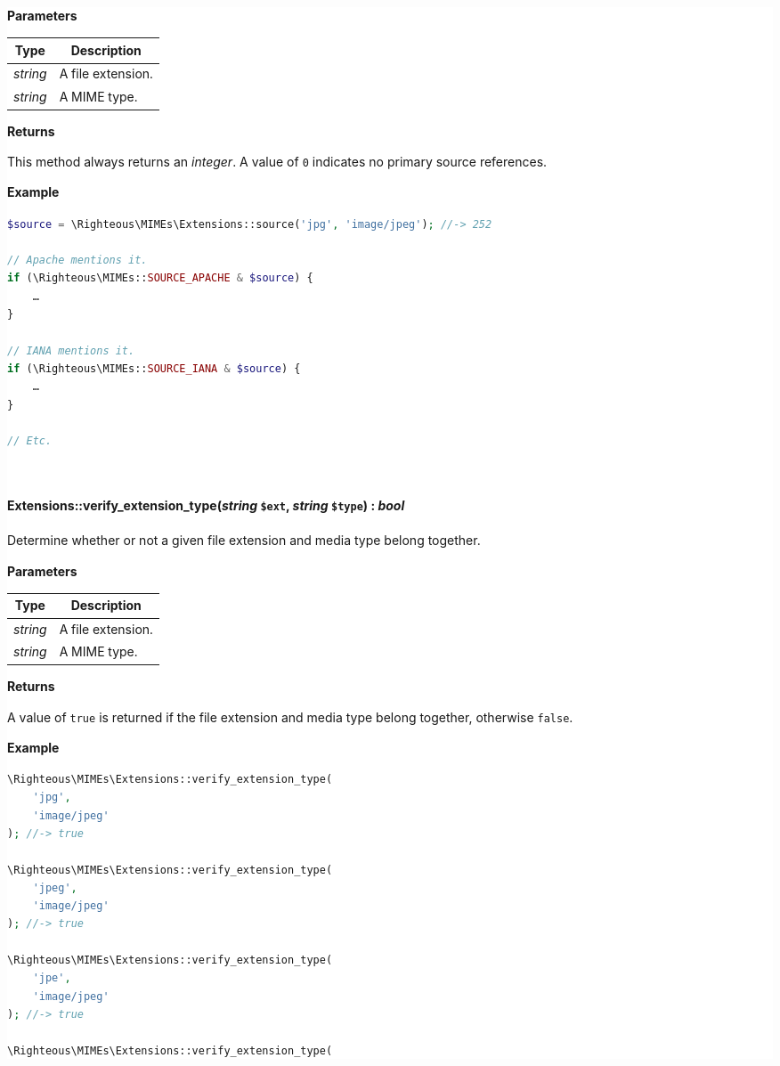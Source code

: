 **Parameters**

| Type | Description |
| ---- | ---- |
| _string_ | A file extension. |
| _string_ | A MIME type. |

**Returns**

This method always returns an _integer_. A value of `0` indicates no primary source references.

**Example**

```php
$source = \Righteous\MIMEs\Extensions::source('jpg', 'image/jpeg'); //-> 252

// Apache mentions it.
if (\Righteous\MIMEs::SOURCE_APACHE & $source) {
    …
}

// IANA mentions it.
if (\Righteous\MIMEs::SOURCE_IANA & $source) {
    …
}

// Etc.
```


&nbsp;
#### Extensions::verify_extension_type(_string_ `$ext`, _string_ `$type`) : _bool_

Determine whether or not a given file extension and media type belong together.

**Parameters**

| Type | Description |
| ---- | ---- |
| _string_ | A file extension. |
| _string_ | A MIME type. |

**Returns**

A value of `true` is returned if the file extension and media type belong together, otherwise `false`.

**Example**

```php
\Righteous\MIMEs\Extensions::verify_extension_type(
    'jpg',
    'image/jpeg'
); //-> true

\Righteous\MIMEs\Extensions::verify_extension_type(
    'jpeg',
    'image/jpeg'
); //-> true

\Righteous\MIMEs\Extensions::verify_extension_type(
    'jpe',
    'image/jpeg'
); //-> true

\Righteous\MIMEs\Extensions::verify_extension_type(
```